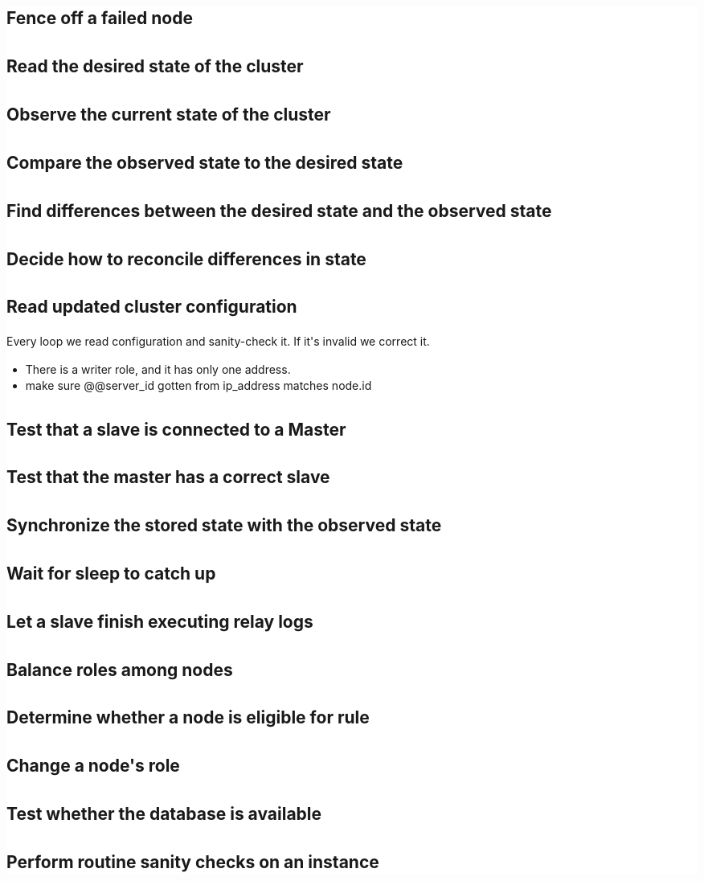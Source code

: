 ## Fence off a failed node ##

## Read the desired state of the cluster ##

## Observe the current state of the cluster ##

## Compare the observed state to the desired state ##

## Find differences between the desired state and the observed state ##

## Decide how to reconcile differences in state ##

## Read updated cluster configuration ##

Every loop we read configuration and sanity-check it.  If it's invalid we
correct it.

  * There is a writer role, and it has only one address.
  * make sure @@server\_id gotten from ip\_address matches node.id

## Test that a slave is connected to a Master ##

## Test that the master has a correct slave ##

## Synchronize the stored state with the observed state ##

## Wait for sleep to catch up ##

## Let a slave finish executing relay logs ##

## Balance roles among nodes ##

## Determine whether a node is eligible for rule ##

## Change a node's role ##

## Test whether the database is available ##

## Perform routine sanity checks on an instance ##
